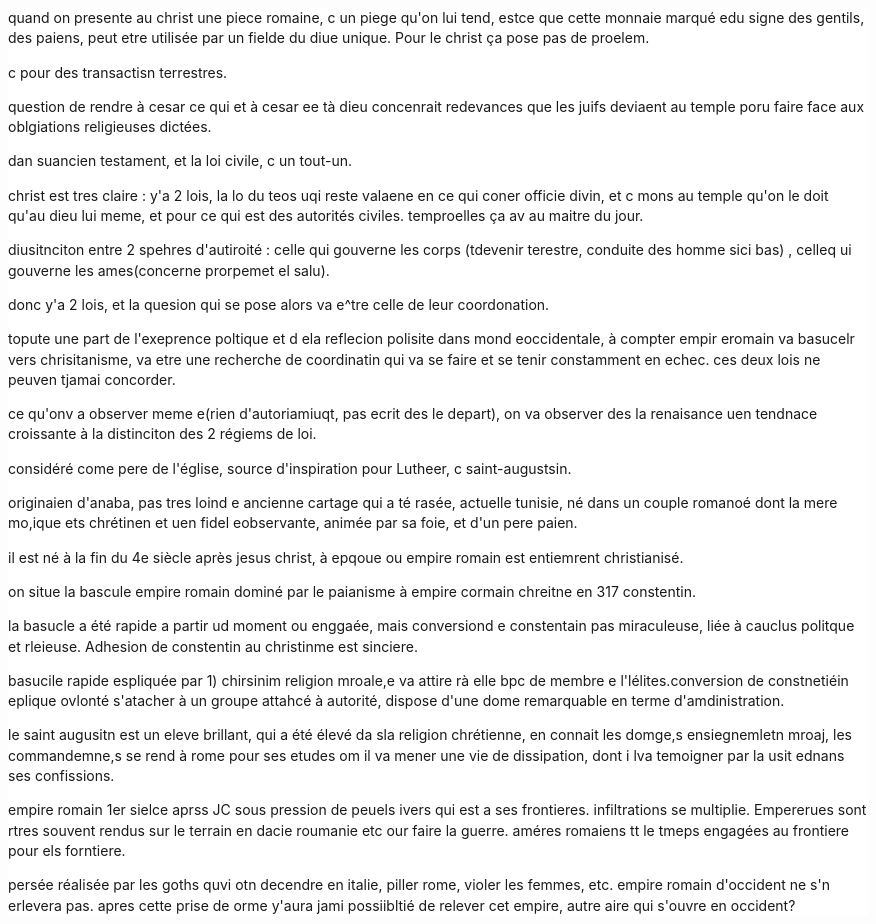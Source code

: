 quand on presente au christ une piece romaine, c un piege qu'on lui tend, estce que cette monnaie marqué edu signe des gentils, des paiens, peut etre utilisée par un fielde du diue unique. Pour le christ ça pose pas de proelem.

c pour des transactisn terrestres.


question de rendre à cesar ce qui et à cesar ee tà dieu concenrait redevances que les juifs deviaent au temple poru faire face aux oblgiations religieuses dictées. 

dan suancien testament, et la loi civile, c un tout-un. 

christ est tres claire : y'a 2 lois, la lo du teos uqi reste valaene en ce qui coner officie divin, et c mons au temple qu'on le doit qu'au dieu lui meme, et pour ce qui est des autorités civiles. temproelles ça av au maitre du jour.

diusitnciton entre 2 spehres d'autiroité : celle qui gouverne les corps (tdevenir terestre, conduite des homme sici bas) , celleq ui gouverne les ames(concerne prorpemet el salu).


donc y'a 2 lois, et la quesion qui se pose alors va e^tre celle de leur coordonation.

topute une part de l'exeprence poltique et d ela reflecion polisite dans mond eoccidentale, à compter empir eromain va basucelr vers chrisitanisme, va etre une recherche de coordinatin qui va se faire et se tenir constamment en echec. ces deux lois ne peuven tjamai concorder.


ce qu'onv a observer meme e(rien d'autoriamiuqt, pas ecrit des le depart), on va observer des la renaisance uen tendnace croissante à la distinciton des 2 régiems de loi.



considéré come pere de l'église, source d'inspiration pour Lutheer, c saint-augustsin.  

originaien d'anaba, pas tres loind e ancienne cartage qui a té rasée, actuelle tunisie, né dans un couple romanoé dont la mere mo,ique ets chrétinen et uen fidel eobservante, animée par sa foie, et d'un pere paien.

il est né à la fin du 4e siècle après jesus christ, à epqoue ou empire romain est entiemrent christianisé.

on situe la bascule empire romain dominé par le paianisme à empire cormain chreitne en 317 constentin.

la basucle a été rapide a partir ud moment ou enggaée, mais conversiond e constentain pas miraculeuse, liée à cauclus politque et rleieuse. Adhesion de constentin au christinme est sinciere.


basucile rapide espliquée par 1) chirsinim religion mroale,e va attire rà elle bpc de membre e l'lélites.conversion de constnetiéin eplique ovlonté s'atacher à un groupe attahcé à autorité, dispose d'une dome remarquable en terme d'amdinistration. 

le saint augusitn est un eleve brillant, qui a été élevé da sla religion chrétienne, en connait les domge,s ensiegnemletn mroaj, les commandemne,s se rend à rome pour ses etudes om il va mener une vie de dissipation, dont i lva temoigner par la usit ednans ses confissions.

empire romain 1er sielce aprss JC sous pression de peuels ivers qui est a ses frontieres. infiltrations se multiplie. Empererues sont rtres souvent rendus sur le terrain en dacie roumanie etc our faire la guerre. améres romaiens tt le tmeps engagées au frontiere pour els forntiere. 

persée réalisée par les goths quvi otn decendre en italie, piller rome, violer les femmes, etc. empire romain d'occident ne s'n erlevera pas. apres cette prise de orme y'aura jami possiibltié de relever cet empire, autre aire qui s'ouvre en occident? 
